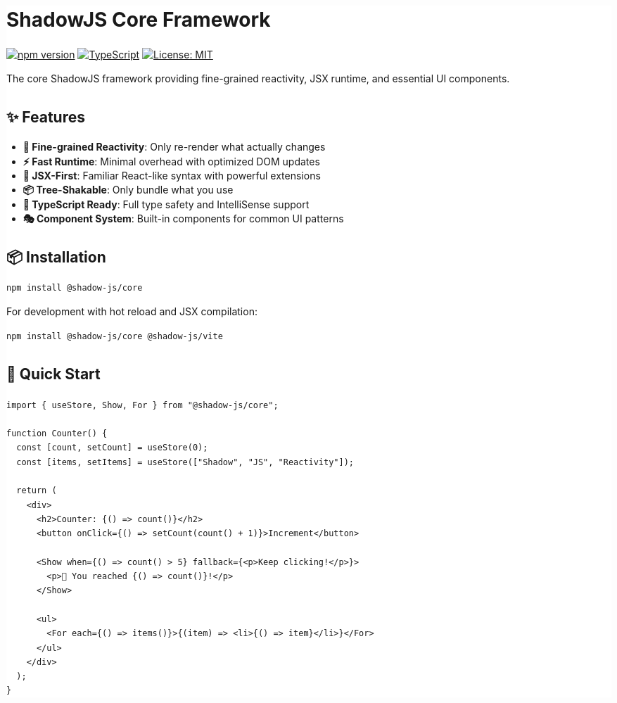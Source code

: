 # ShadowJS Core Framework

[![npm version](https://img.shields.io/npm/v/core.svg)](https://www.npmjs.com/package/@shadow-js/core)
[![TypeScript](https://img.shields.io/badge/TypeScript-Ready-blue.svg)](https://www.typescriptlang.org/)
[![License: MIT](https://img.shields.io/badge/License-MIT-yellow.svg)](https://opensource.org/licenses/MIT)

The core ShadowJS framework providing fine-grained reactivity, JSX runtime, and essential UI components.

## ✨ Features

- **🎯 Fine-grained Reactivity**: Only re-render what actually changes
- **⚡ Fast Runtime**: Minimal overhead with optimized DOM updates
- **🎨 JSX-First**: Familiar React-like syntax with powerful extensions
- **📦 Tree-Shakable**: Only bundle what you use
- **🔧 TypeScript Ready**: Full type safety and IntelliSense support
- **🎭 Component System**: Built-in components for common UI patterns

## 📦 Installation

```bash
npm install @shadow-js/core
```

For development with hot reload and JSX compilation:

```bash
npm install @shadow-js/core @shadow-js/vite
```

## 🚀 Quick Start

```tsx
import { useStore, Show, For } from "@shadow-js/core";

function Counter() {
  const [count, setCount] = useStore(0);
  const [items, setItems] = useStore(["Shadow", "JS", "Reactivity"]);

  return (
    <div>
      <h2>Counter: {() => count()}</h2>
      <button onClick={() => setCount(count() + 1)}>Increment</button>

      <Show when={() => count() > 5} fallback={<p>Keep clicking!</p>}>
        <p>🎉 You reached {() => count()}!</p>
      </Show>

      <ul>
        <For each={() => items()}>{(item) => <li>{() => item}</li>}</For>
      </ul>
    </div>
  );
}
```
